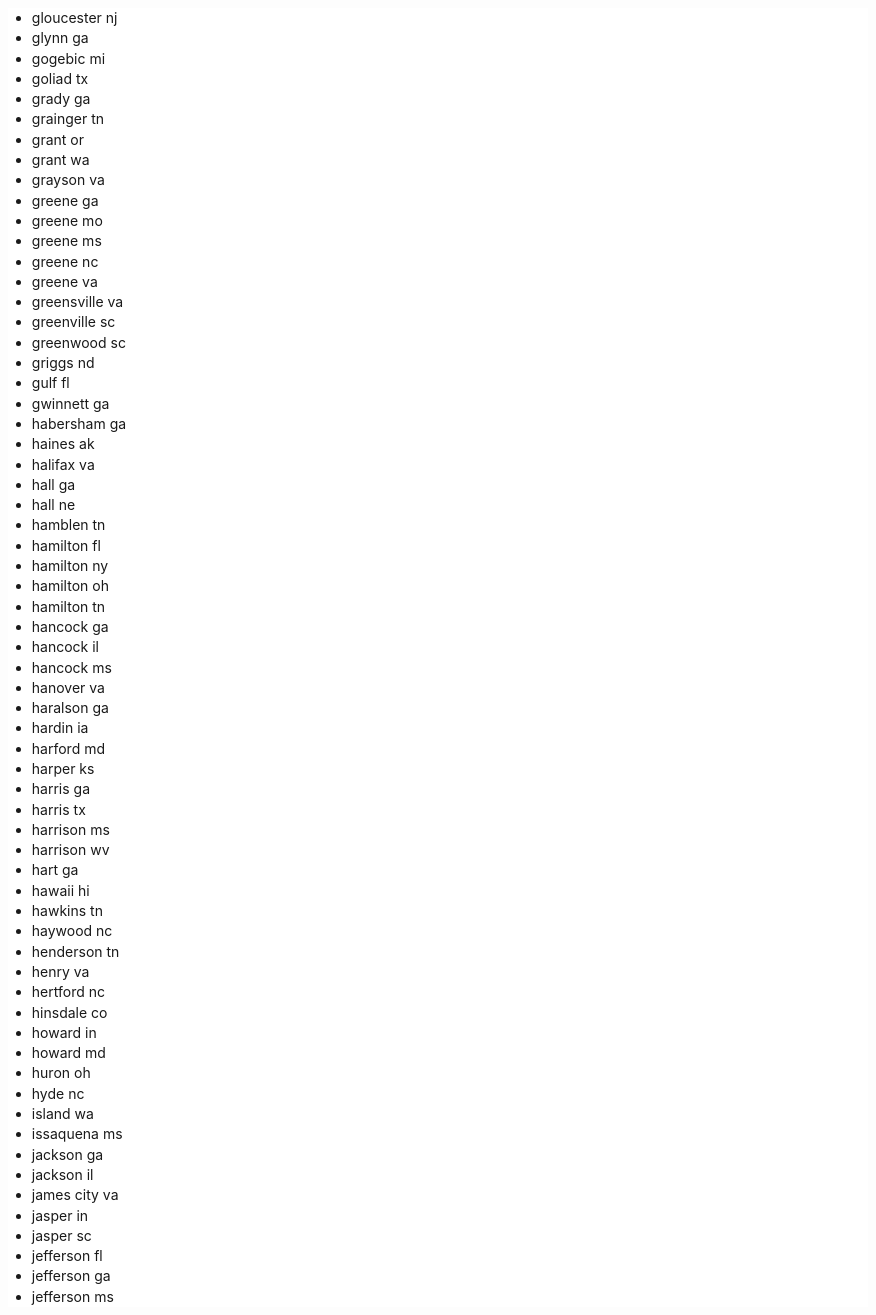 * gloucester nj
* glynn ga
* gogebic mi
* goliad tx
* grady ga
* grainger tn
* grant or
* grant wa
* grayson va
* greene ga
* greene mo
* greene ms
* greene nc
* greene va
* greensville va
* greenville sc
* greenwood sc
* griggs nd
* gulf fl
* gwinnett ga
* habersham ga
* haines ak
* halifax va
* hall ga
* hall ne
* hamblen tn
* hamilton fl
* hamilton ny
* hamilton oh
* hamilton tn
* hancock ga
* hancock il
* hancock ms
* hanover va
* haralson ga
* hardin ia
* harford md
* harper ks
* harris ga
* harris tx
* harrison ms
* harrison wv
* hart ga
* hawaii hi
* hawkins tn
* haywood nc
* henderson tn
* henry va
* hertford nc
* hinsdale co
* howard in
* howard md
* huron oh
* hyde nc
* island wa
* issaquena ms
* jackson ga
* jackson il
* james city va
* jasper in
* jasper sc
* jefferson fl
* jefferson ga
* jefferson ms
